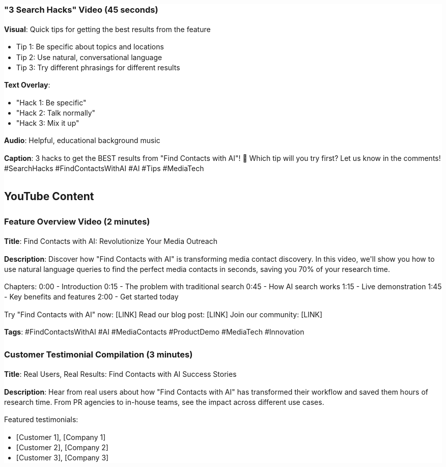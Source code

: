 ### "3 Search Hacks" Video (45 seconds)

**Visual**: Quick tips for getting the best results from the feature
- Tip 1: Be specific about topics and locations
- Tip 2: Use natural, conversational language
- Tip 3: Try different phrasings for different results

**Text Overlay**: 
- "Hack 1: Be specific"
- "Hack 2: Talk normally"
- "Hack 3: Mix it up"

**Audio**: Helpful, educational background music

**Caption**: 
3 hacks to get the BEST results from "Find Contacts with AI"! 🧠 Which tip will you try first? Let us know in the comments! #SearchHacks #FindContactsWithAI #AI #Tips #MediaTech

## YouTube Content

### Feature Overview Video (2 minutes)

**Title**: Find Contacts with AI: Revolutionize Your Media Outreach

**Description**: 
Discover how "Find Contacts with AI" is transforming media contact discovery. In this video, we'll show you how to use natural language queries to find the perfect media contacts in seconds, saving you 70% of your research time.

Chapters:
0:00 - Introduction
0:15 - The problem with traditional search
0:45 - How AI search works
1:15 - Live demonstration
1:45 - Key benefits and features
2:00 - Get started today

Try "Find Contacts with AI" now: [LINK]
Read our blog post: [LINK]
Join our community: [LINK]

**Tags**: #FindContactsWithAI #AI #MediaContacts #ProductDemo #MediaTech #Innovation

### Customer Testimonial Compilation (3 minutes)

**Title**: Real Users, Real Results: Find Contacts with AI Success Stories

**Description**: 
Hear from real users about how "Find Contacts with AI" has transformed their workflow and saved them hours of research time. From PR agencies to in-house teams, see the impact across different use cases.

Featured testimonials:
- [Customer 1], [Company 1]
- [Customer 2], [Company 2]
- [Customer 3], [Company 3]
